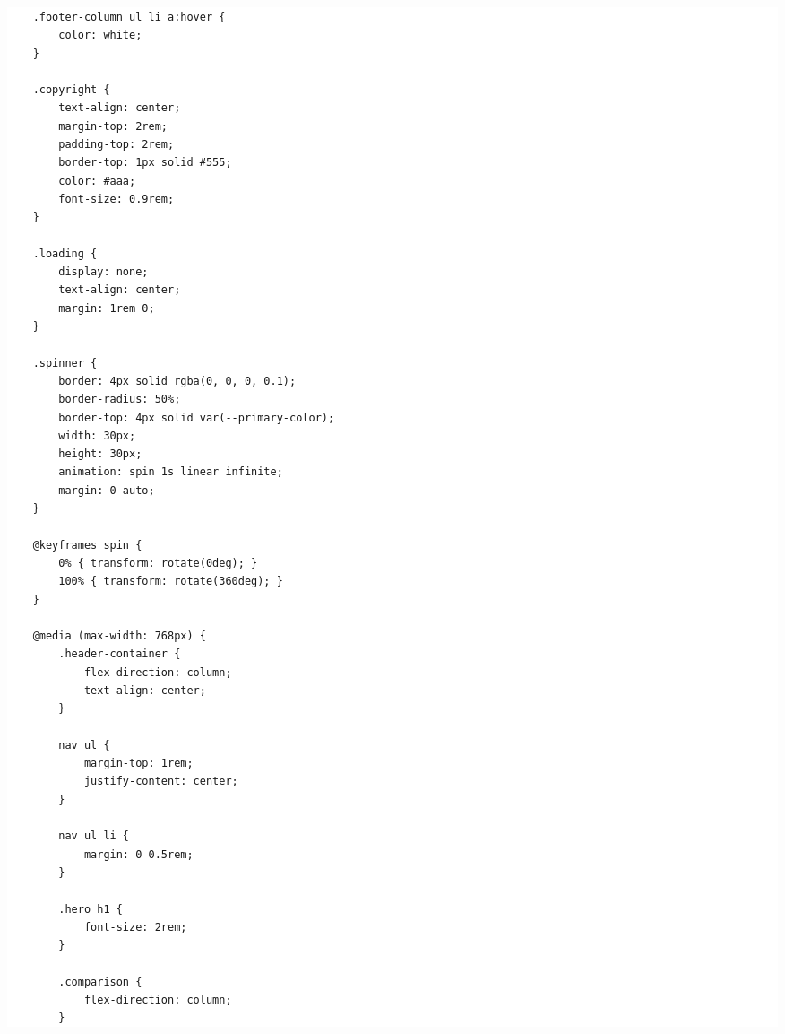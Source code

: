         .footer-column ul li a:hover {
            color: white;
        }
        
        .copyright {
            text-align: center;
            margin-top: 2rem;
            padding-top: 2rem;
            border-top: 1px solid #555;
            color: #aaa;
            font-size: 0.9rem;
        }
        
        .loading {
            display: none;
            text-align: center;
            margin: 1rem 0;
        }
        
        .spinner {
            border: 4px solid rgba(0, 0, 0, 0.1);
            border-radius: 50%;
            border-top: 4px solid var(--primary-color);
            width: 30px;
            height: 30px;
            animation: spin 1s linear infinite;
            margin: 0 auto;
        }
        
        @keyframes spin {
            0% { transform: rotate(0deg); }
            100% { transform: rotate(360deg); }
        }
        
        @media (max-width: 768px) {
            .header-container {
                flex-direction: column;
                text-align: center;
            }
            
            nav ul {
                margin-top: 1rem;
                justify-content: center;
            }
            
            nav ul li {
                margin: 0 0.5rem;
            }
            
            .hero h1 {
                font-size: 2rem;
            }
            
            .comparison {
                flex-direction: column;
            }
            